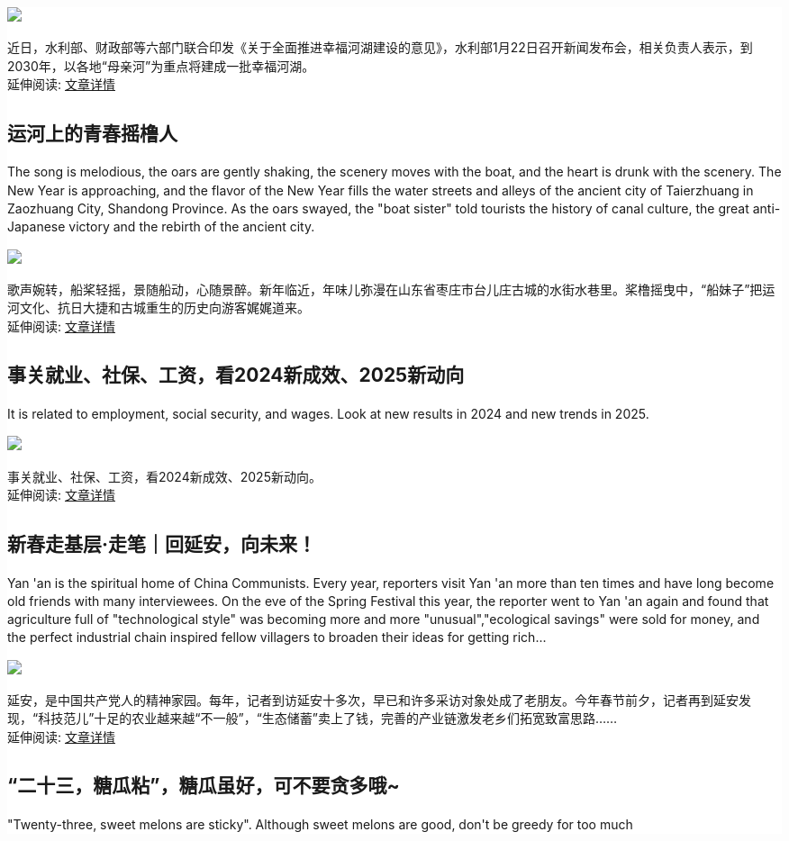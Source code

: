 <img src="https://p4.img.cctvpic.com/photoworkspace/2025/01/22/2025012217333292450.png" />   

近日，水利部、财政部等六部门联合印发《关于全面推进幸福河湖建设的意见》，水利部1月22日召开新闻发布会，相关负责人表示，到2030年，以各地“母亲河”为重点将建成一批幸福河湖。   
延伸阅读: [文章详情](https://news.cctv.com/2025/01/22/ARTIg6iyYktKgH4A6nsPiG3w250122.shtml)   

<qrcode title="全面推进幸福河湖建设 绘就大美中国生态底色" image="https://p4.img.cctvpic.com/photoworkspace/2025/01/22/2025012217333292450.png" />   

## 运河上的青春摇橹人   
The song is melodious, the oars are gently shaking, the scenery moves with the boat, and the heart is drunk with the scenery. The New Year is approaching, and the flavor of the New Year fills the water streets and alleys of the ancient city of Taierzhuang in Zaozhuang City, Shandong Province. As the oars swayed, the "boat sister" told tourists the history of canal culture, the great anti-Japanese victory and the rebirth of the ancient city.   

<img src="https://p4.img.cctvpic.com/photoworkspace/2025/01/22/2025012217283315565.jpg" />   

歌声婉转，船桨轻摇，景随船动，心随景醉。新年临近，年味儿弥漫在山东省枣庄市台儿庄古城的水街水巷里。桨橹摇曳中，“船妹子”把运河文化、抗日大捷和古城重生的历史向游客娓娓道来。   
延伸阅读: [文章详情](https://people.cctv.com/2025/01/22/ARTIEbsYLzdjEKVPkNpXkfVW250122.shtml)   

<qrcode title="运河上的青春摇橹人" image="https://p4.img.cctvpic.com/photoworkspace/2025/01/22/2025012217283315565.jpg" />   

## 事关就业、社保、工资，看2024新成效、2025新动向   
It is related to employment, social security, and wages. Look at new results in 2024 and new trends in 2025.   

<img src="https://p1.img.cctvpic.com/photoworkspace/2025/01/22/2025012216454236680.png" />   

事关就业、社保、工资，看2024新成效、2025新动向。   
延伸阅读: [文章详情](https://jingji.cctv.com/2025/01/22/ARTIWaCXKSyh8XzVJiO3kizK250122.shtml)   

<qrcode title="事关就业、社保、工资，看2024新成效、2025新动向" image="https://p1.img.cctvpic.com/photoworkspace/2025/01/22/2025012216454236680.png" />   

## 新春走基层·走笔｜回延安，向未来！   
Yan 'an is the spiritual home of China Communists. Every year, reporters visit Yan 'an more than ten times and have long become old friends with many interviewees. On the eve of the Spring Festival this year, the reporter went to Yan 'an again and found that agriculture full of "technological style" was becoming more and more "unusual","ecological savings" were sold for money, and the perfect industrial chain inspired fellow villagers to broaden their ideas for getting rich...   

<img src="https://p2.img.cctvpic.com/photoworkspace/2025/01/22/2025012216492483525.jpg" />   

延安，是中国共产党人的精神家园。每年，记者到访延安十多次，早已和许多采访对象处成了老朋友。今年春节前夕，记者再到延安发现，“科技范儿”十足的农业越来越“不一般”，“生态储蓄”卖上了钱，完善的产业链激发老乡们拓宽致富思路……   
延伸阅读: [文章详情](https://news.cctv.com/2025/01/22/ARTIHcL0U825cU8xiTgfunjH250122.shtml)   

<qrcode title="新春走基层·走笔｜回延安，向未来！" image="https://p2.img.cctvpic.com/photoworkspace/2025/01/22/2025012216492483525.jpg" />   

## “二十三，糖瓜粘”，糖瓜虽好，可不要贪多哦~   
"Twenty-three, sweet melons are sticky". Although sweet melons are good, don't be greedy for too much   
